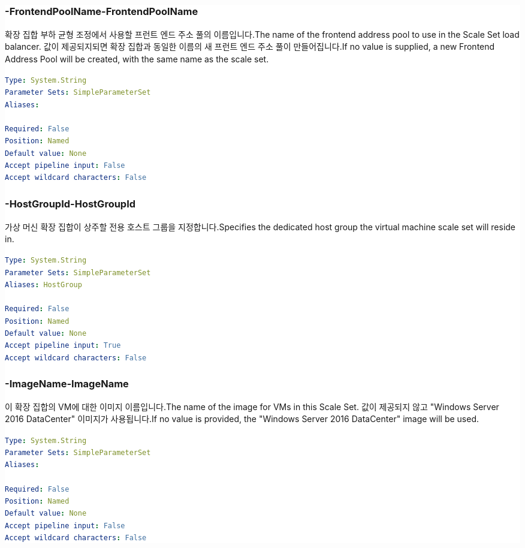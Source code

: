 ### <span data-ttu-id="33879-171">-FrontendPoolName</span><span class="sxs-lookup"><span data-stu-id="33879-171">-FrontendPoolName</span></span>
<span data-ttu-id="33879-172">확장 집합 부하 균형 조정에서 사용할 프런트 엔드 주소 풀의 이름입니다.</span><span class="sxs-lookup"><span data-stu-id="33879-172">The name of the frontend address pool to use in the Scale Set load balancer.</span></span>  <span data-ttu-id="33879-173">값이 제공되지되면 확장 집합과 동일한 이름의 새 프런트 엔드 주소 풀이 만들어집니다.</span><span class="sxs-lookup"><span data-stu-id="33879-173">If no value is supplied, a new Frontend Address Pool will be created, with the same name as the scale set.</span></span>

```yaml
Type: System.String
Parameter Sets: SimpleParameterSet
Aliases:

Required: False
Position: Named
Default value: None
Accept pipeline input: False
Accept wildcard characters: False
```

### <span data-ttu-id="33879-174">-HostGroupId</span><span class="sxs-lookup"><span data-stu-id="33879-174">-HostGroupId</span></span>
<span data-ttu-id="33879-175">가상 머신 확장 집합이 상주할 전용 호스트 그룹을 지정합니다.</span><span class="sxs-lookup"><span data-stu-id="33879-175">Specifies the dedicated host group the virtual machine scale set will reside in.</span></span>

```yaml
Type: System.String
Parameter Sets: SimpleParameterSet
Aliases: HostGroup

Required: False
Position: Named
Default value: None
Accept pipeline input: True
Accept wildcard characters: False
```

### <span data-ttu-id="33879-176">-ImageName</span><span class="sxs-lookup"><span data-stu-id="33879-176">-ImageName</span></span>
<span data-ttu-id="33879-177">이 확장 집합의 VM에 대한 이미지 이름입니다.</span><span class="sxs-lookup"><span data-stu-id="33879-177">The name of the image for VMs in this Scale Set.</span></span> <span data-ttu-id="33879-178">값이 제공되지 않고 "Windows Server 2016 DataCenter" 이미지가 사용됩니다.</span><span class="sxs-lookup"><span data-stu-id="33879-178">If no value is provided, the "Windows Server 2016 DataCenter" image will be used.</span></span>

```yaml
Type: System.String
Parameter Sets: SimpleParameterSet
Aliases:

Required: False
Position: Named
Default value: None
Accept pipeline input: False
Accept wildcard characters: False
```
